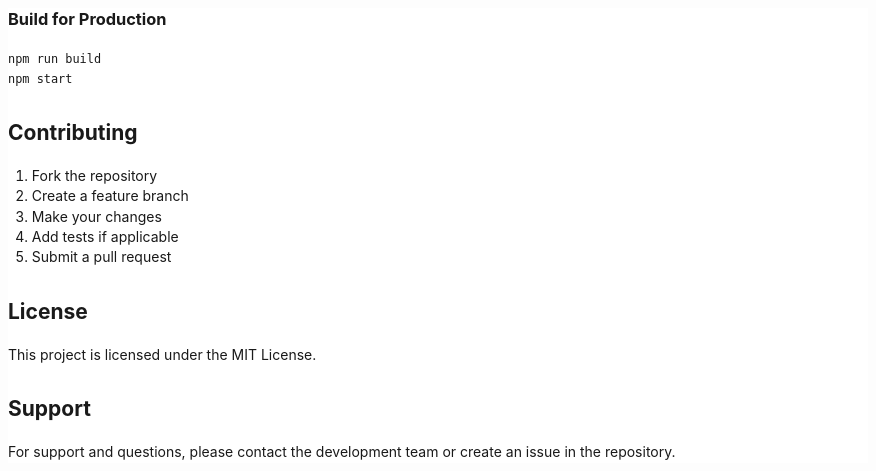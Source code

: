 ### Build for Production
```bash
npm run build
npm start
```

## Contributing

1. Fork the repository
2. Create a feature branch
3. Make your changes
4. Add tests if applicable
5. Submit a pull request

## License

This project is licensed under the MIT License.

## Support

For support and questions, please contact the development team or create an issue in the repository.
